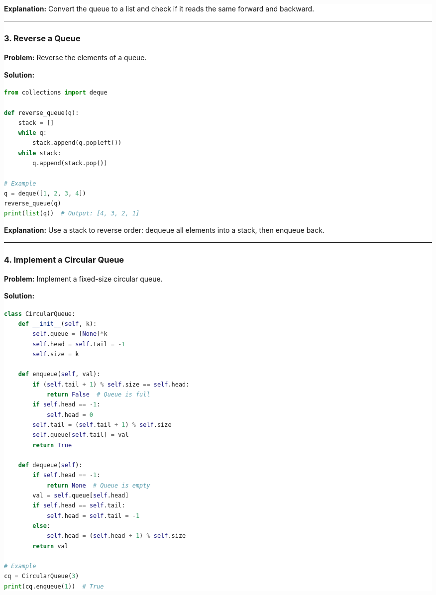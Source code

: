 **Explanation:**
Convert the queue to a list and check if it reads the same forward and backward.

---

### 3. **Reverse a Queue**

**Problem:** Reverse the elements of a queue.

**Solution:**

```python
from collections import deque

def reverse_queue(q):
    stack = []
    while q:
        stack.append(q.popleft())
    while stack:
        q.append(stack.pop())

# Example
q = deque([1, 2, 3, 4])
reverse_queue(q)
print(list(q))  # Output: [4, 3, 2, 1]
```

**Explanation:**
Use a stack to reverse order: dequeue all elements into a stack, then enqueue back.

---

### 4. **Implement a Circular Queue**

**Problem:** Implement a fixed-size circular queue.

**Solution:**

```python
class CircularQueue:
    def __init__(self, k):
        self.queue = [None]*k
        self.head = self.tail = -1
        self.size = k

    def enqueue(self, val):
        if (self.tail + 1) % self.size == self.head:
            return False  # Queue is full
        if self.head == -1:
            self.head = 0
        self.tail = (self.tail + 1) % self.size
        self.queue[self.tail] = val
        return True

    def dequeue(self):
        if self.head == -1:
            return None  # Queue is empty
        val = self.queue[self.head]
        if self.head == self.tail:
            self.head = self.tail = -1
        else:
            self.head = (self.head + 1) % self.size
        return val

# Example
cq = CircularQueue(3)
print(cq.enqueue(1))  # True
```